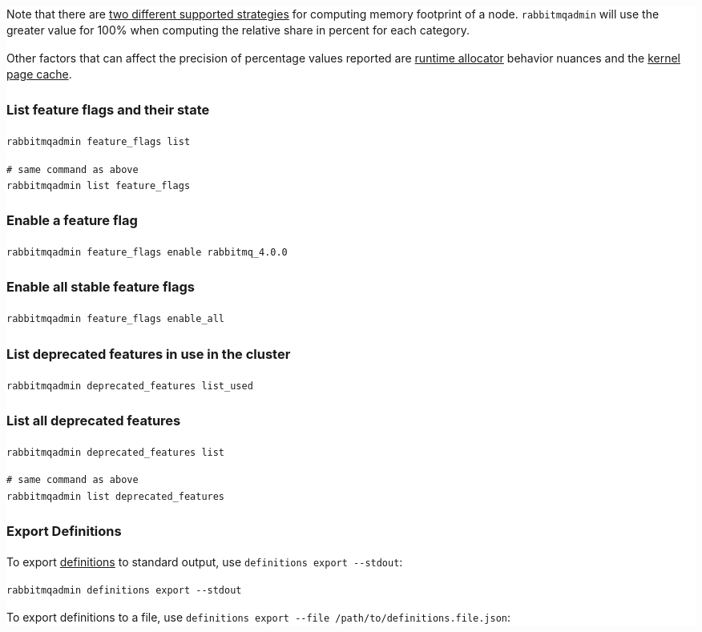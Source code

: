 Note that there are [two different supported strategies](./memory-use#strategies)
for computing memory footprint of a node. `rabbitmqadmin` will use the greater value
for 100% when computing the relative share in percent for each category.

Other factors that can affect the precision of percentage values reported  are [runtime allocator](./memory-use#preallocated-memory)
behavior nuances and the [kernel page cache](./memory-use#page-cache).


### List feature flags and their state

```shell
rabbitmqadmin feature_flags list
```

```shell
# same command as above
rabbitmqadmin list feature_flags
```

### Enable a feature flag

```shell
rabbitmqadmin feature_flags enable rabbitmq_4.0.0
```

### Enable all stable feature flags

```shell
rabbitmqadmin feature_flags enable_all
```

### List deprecated features in use in the cluster

```shell
rabbitmqadmin deprecated_features list_used
```

### List all deprecated features

```shell
rabbitmqadmin deprecated_features list
```

```shell
# same command as above
rabbitmqadmin list deprecated_features
```

### Export Definitions

To export [definitions](./docs/definitions) to standard output, use `definitions export --stdout`:

```shell
rabbitmqadmin definitions export --stdout
```

To export definitions to a file, use `definitions export --file /path/to/definitions.file.json`:
